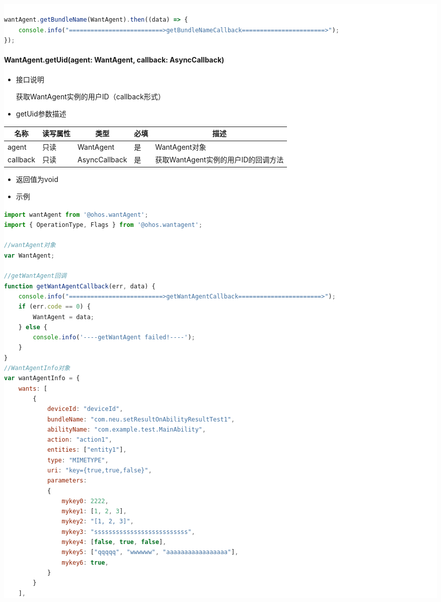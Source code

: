 ```js

wantAgent.getBundleName(WantAgent).then((data) => {
	console.info("==========================>getBundleNameCallback=======================>");
});
```



#### WantAgent.getUid(agent: WantAgent, callback: AsyncCallback<number>)

- 接口说明

  获取WantAgent实例的用户ID（callback形式）

- getUid参数描述


| 名称     | 读写属性 | 类型                  | 必填 | 描述                                |
| -------- | -------- | --------------------- | ---- | ----------------------------------- |
| agent    | 只读     | WantAgent             | 是   | WantAgent对象                       |
| callback | 只读     | AsyncCallback<number> | 是   | 获取WantAgent实例的用户ID的回调方法 |

- 返回值为void

- 示例

```js
import wantAgent from '@ohos.wantAgent';
import { OperationType, Flags } from '@ohos.wantagent';

//wantAgent对象
var WantAgent;

//getWantAgent回调
function getWantAgentCallback(err, data) {
	console.info("==========================>getWantAgentCallback=======================>");
    if (err.code == 0) {
    	WantAgent = data;
    } else {
        console.info('----getWantAgent failed!----');
    }
}
//WantAgentInfo对象
var wantAgentInfo = {
    wants: [
        {
            deviceId: "deviceId",
            bundleName: "com.neu.setResultOnAbilityResultTest1",
            abilityName: "com.example.test.MainAbility",
            action: "action1",
            entities: ["entity1"],
            type: "MIMETYPE",
            uri: "key={true,true,false}",
            parameters:
            {
                mykey0: 2222,
                mykey1: [1, 2, 3],
                mykey2: "[1, 2, 3]",
                mykey3: "ssssssssssssssssssssssssss",
                mykey4: [false, true, false],
                mykey5: ["qqqqq", "wwwwww", "aaaaaaaaaaaaaaaaa"],
                mykey6: true,
            }
        }
    ],
```